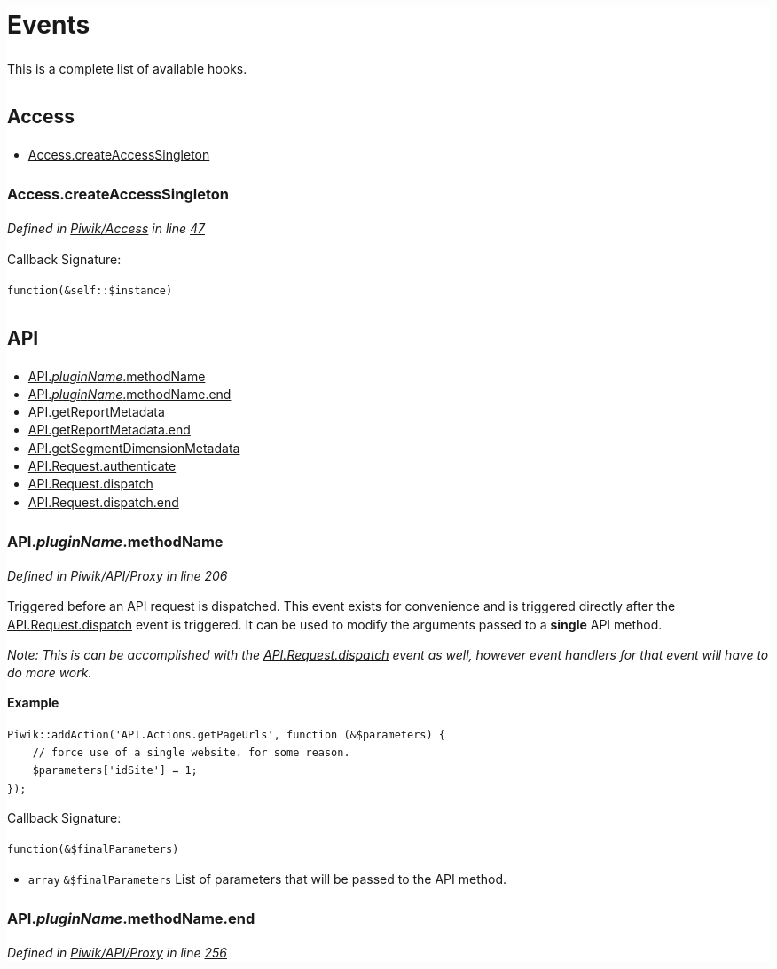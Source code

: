 Events
==========

This is a complete list of available hooks.

## Access

- [Access.createAccessSingleton](#accesscreateaccesssingleton)

### Access.createAccessSingleton
_Defined in [Piwik/Access](https://github.com/piwik/piwik/blob/2.2.1-rc3/core/Access.php) in line [47](https://github.com/piwik/piwik/blob/2.2.1-rc3/core/Access.php#L47)_



Callback Signature:
<pre><code>function(&amp;self::$instance)</code></pre>

## API

- [API.$pluginName.$methodName](#apipluginnamemethodname)
- [API.$pluginName.$methodName.end](#apipluginnamemethodnameend)
- [API.getReportMetadata](#apigetreportmetadata)
- [API.getReportMetadata.end](#apigetreportmetadataend)
- [API.getSegmentDimensionMetadata](#apigetsegmentdimensionmetadata)
- [API.Request.authenticate](#apirequestauthenticate)
- [API.Request.dispatch](#apirequestdispatch)
- [API.Request.dispatch.end](#apirequestdispatchend)

### API.$pluginName.$methodName
_Defined in [Piwik/API/Proxy](https://github.com/piwik/piwik/blob/2.2.1-rc3/core/API/Proxy.php) in line [206](https://github.com/piwik/piwik/blob/2.2.1-rc3/core/API/Proxy.php#L206)_

Triggered before an API request is dispatched. This event exists for convenience and is triggered directly after the [API.Request.dispatch](/api-reference/hooks#apirequestdispatch)
event is triggered. It can be used to modify the arguments passed to a **single** API method.

_Note: This is can be accomplished with the [API.Request.dispatch](/api-reference/hooks#apirequestdispatch) event as well, however
event handlers for that event will have to do more work._

**Example**

    Piwik::addAction('API.Actions.getPageUrls', function (&$parameters) {
        // force use of a single website. for some reason.
        $parameters['idSite'] = 1;
    });

Callback Signature:
<pre><code>function(&amp;$finalParameters)</code></pre>

- `array` `&$finalParameters` List of parameters that will be passed to the API method.


### API.$pluginName.$methodName.end
_Defined in [Piwik/API/Proxy](https://github.com/piwik/piwik/blob/2.2.1-rc3/core/API/Proxy.php) in line [256](https://github.com/piwik/piwik/blob/2.2.1-rc3/core/API/Proxy.php#L256)_
